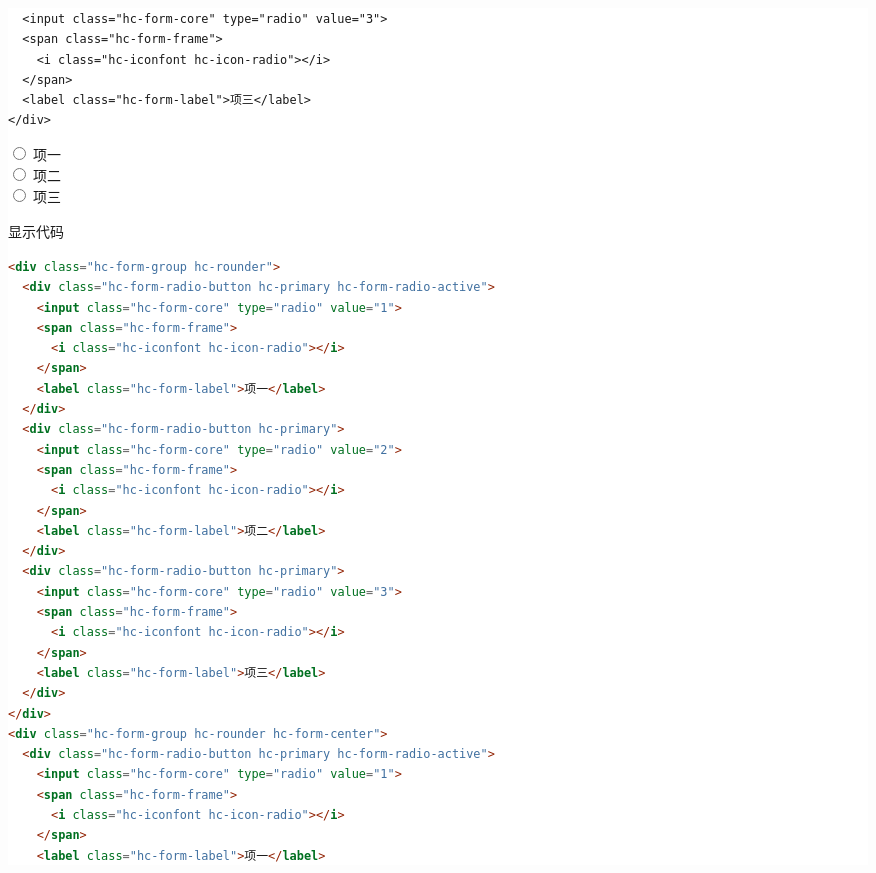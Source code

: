       <input class="hc-form-core" type="radio" value="3">
      <span class="hc-form-frame">
        <i class="hc-iconfont hc-icon-radio"></i>
      </span>
      <label class="hc-form-label">项三</label>
    </div>
  </div>
  <div class="hc-form-group hc-rounder hc-form-end">
    <div class="hc-form-radio-button hc-primary hc-form-radio-active">
      <input class="hc-form-core" type="radio" value="1">
      <span class="hc-form-frame">
        <i class="hc-iconfont hc-icon-radio"></i>
      </span>
      <label class="hc-form-label">项一</label>
    </div>
    <div class="hc-form-radio-button hc-primary">
      <input class="hc-form-core" type="radio" value="2">
      <span class="hc-form-frame">
        <i class="hc-iconfont hc-icon-radio"></i>
      </span>
      <label class="hc-form-label">项二</label>
    </div>
    <div class="hc-form-radio-button hc-primary">
      <input class="hc-form-core" type="radio" value="3">
      <span class="hc-form-frame">
        <i class="hc-iconfont hc-icon-radio"></i>
      </span>
      <label class="hc-form-label">项三</label>
    </div>
  </div>
</div>
<p class="source">显示代码</p>

``` html
<div class="hc-form-group hc-rounder">
  <div class="hc-form-radio-button hc-primary hc-form-radio-active">
    <input class="hc-form-core" type="radio" value="1">
    <span class="hc-form-frame">
      <i class="hc-iconfont hc-icon-radio"></i>
    </span>
    <label class="hc-form-label">项一</label>
  </div>
  <div class="hc-form-radio-button hc-primary">
    <input class="hc-form-core" type="radio" value="2">
    <span class="hc-form-frame">
      <i class="hc-iconfont hc-icon-radio"></i>
    </span>
    <label class="hc-form-label">项二</label>
  </div>
  <div class="hc-form-radio-button hc-primary">
    <input class="hc-form-core" type="radio" value="3">
    <span class="hc-form-frame">
      <i class="hc-iconfont hc-icon-radio"></i>
    </span>
    <label class="hc-form-label">项三</label>
  </div>
</div>
<div class="hc-form-group hc-rounder hc-form-center">
  <div class="hc-form-radio-button hc-primary hc-form-radio-active">
    <input class="hc-form-core" type="radio" value="1">
    <span class="hc-form-frame">
      <i class="hc-iconfont hc-icon-radio"></i>
    </span>
    <label class="hc-form-label">项一</label>
```